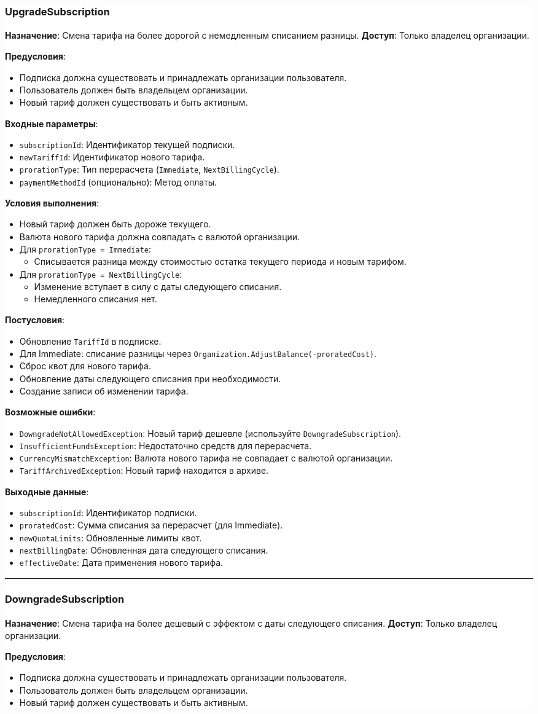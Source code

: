 
### UpgradeSubscription
**Назначение**: Смена тарифа на более дорогой с немедленным списанием разницы.
**Доступ**: Только владелец организации.

**Предусловия**:
- Подписка должна существовать и принадлежать организации пользователя.
- Пользователь должен быть владельцем организации.
- Новый тариф должен существовать и быть активным.

**Входные параметры**:
- `subscriptionId`: Идентификатор текущей подписки.
- `newTariffId`: Идентификатор нового тарифа.
- `prorationType`: Тип перерасчета (`Immediate`, `NextBillingCycle`).
- `paymentMethodId` (опционально): Метод оплаты.

**Условия выполнения**:
- Новый тариф должен быть дороже текущего.
- Валюта нового тарифа должна совпадать с валютой организации.
- Для `prorationType = Immediate`:
  - Списывается разница между стоимостью остатка текущего периода и новым тарифом.
- Для `prorationType = NextBillingCycle`:
  - Изменение вступает в силу с даты следующего списания.
  - Немедленного списания нет.

**Постусловия**:
- Обновление `TariffId` в подписке.
- Для Immediate: списание разницы через `Organization.AdjustBalance(-proratedCost)`.
- Сброс квот для нового тарифа.
- Обновление даты следующего списания при необходимости.
- Создание записи об изменении тарифа.

**Возможные ошибки**:
- `DowngradeNotAllowedException`: Новый тариф дешевле (используйте `DowngradeSubscription`).
- `InsufficientFundsException`: Недостаточно средств для перерасчета.
- `CurrencyMismatchException`: Валюта нового тарифа не совпадает с валютой организации.
- `TariffArchivedException`: Новый тариф находится в архиве.

**Выходные данные**:
- `subscriptionId`: Идентификатор подписки.
- `proratedCost`: Сумма списания за перерасчет (для Immediate).
- `newQuotaLimits`: Обновленные лимиты квот.
- `nextBillingDate`: Обновленная дата следующего списания.
- `effectiveDate`: Дата применения нового тарифа.

---

### DowngradeSubscription
**Назначение**: Смена тарифа на более дешевый с эффектом с даты следующего списания.
**Доступ**: Только владелец организации.

**Предусловия**:
- Подписка должна существовать и принадлежать организации пользователя.
- Пользователь должен быть владельцем организации.
- Новый тариф должен существовать и быть активным.
